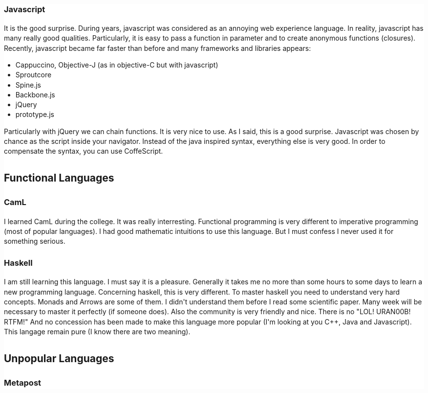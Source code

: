 ### Javascript

It is the good surprise.
During years, javascript was considered as an annoying web experience language.
In reality, javascript has many really good qualities.
Particularly, it is easy to pass a function in parameter and to create anonymous functions (closures).
Recently, javascript became far faster than before and many frameworks and libraries appears:

- Cappuccino, Objective-J (as in objective-C but with javascript)
- Sproutcore
- Spine.js
- Backbone.js
- jQuery
- prototype.js

Particularly with jQuery we can chain functions.
It is very nice to use.
As I said, this is a good surprise.
Javascript was chosen by chance as the script inside your navigator.
Instead of the java inspired syntax, everything else is very good.
In order to compensate the syntax, you can use CoffeScript.

## Functional Languages

### CamL

I learned CamL during the college.
It was really interresting.
Functional programming is very different to imperative programming (most of popular languages).
I had good mathematic intuitions to use this language.
But I must confess I never used it for something serious.

### Haskell

I am still learning this language.
I must say it is a pleasure.
Generally it takes me no more than some hours to some days to learn a new programming language.
Concerning haskell, this is very different.
To master haskell you need to understand very hard concepts.
Monads and Arrows are some of them.
I didn't understand them before I read some scientific paper.
Many week will be necessary to master it perfectly (if someone does).
Also the community is very friendly and nice. There is no "LOL! URAN00B! RTFM!"
And no concession has been made to make this language more popular (I'm looking at you C++, Java and Javascript).
This langage remain pure (I know there are two meaning).

## Unpopular Languages

### Metapost
